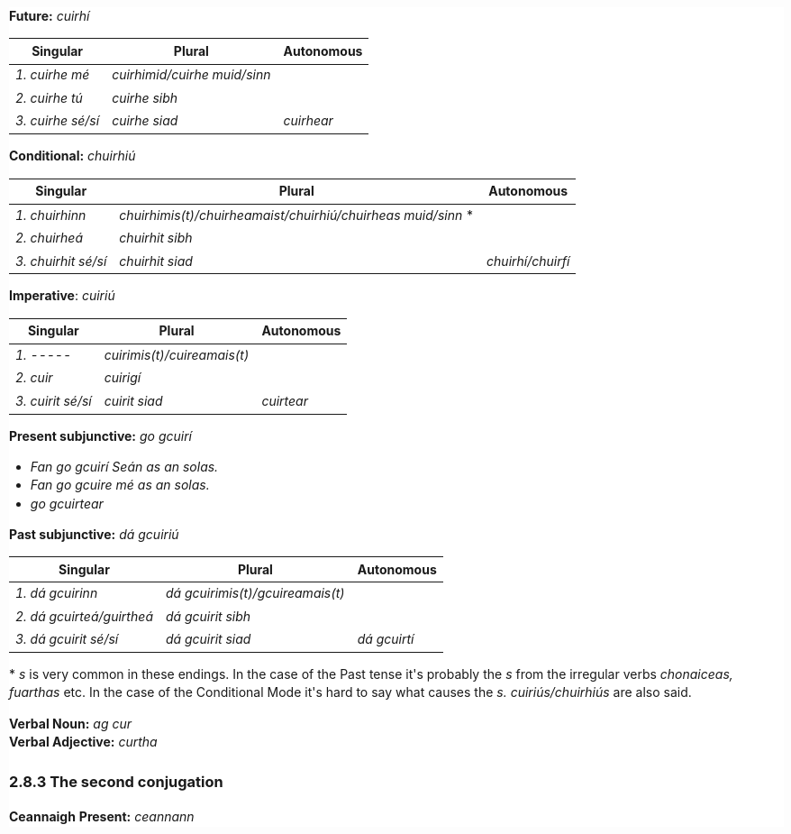 **Future:** *cuirhí*

| Singular          | Plural                       | Autonomous |
| ----------------- | ---------------------------- | ---------- |
| *1. cuirhe mé*    | *cuirhimid/cuirhe muid/sinn* |            |
| *2. cuirhe tú*    | *cuirhe sibh*                |            |
| *3. cuirhe sé/sí* | *cuirhe siad*                | *cuirhear* | 

**Conditional:** *chuirhiú*

| Singular            | Plural                                                        | Autonomous |
| ------------------- | ------------------------------------------------------------- | ---------- |
| *1. chuirhinn*      | *chuirhimis(t)/chuirheamaist/chuirhiú/chuirheas muid/sinn* \* |            |
| *2. chuirheá*       | *chuirhit sibh*                                               |            |
| *3. chuirhit sé/sí* | *chuirhit siad*                                               | *chuirhí/chuirfí*           |

**Imperative**: *cuiriú*

| Singular          | Plural                      | Autonomous |
| ----------------- | --------------------------- | ---------- |
| *1. -----*        | *cuirimis(t)/cuireamais(t)* |            |
| *2. cuir*         | *cuirigí*                   |            |
| *3. cuirit sé/sí* | *cuirit siad*               | *cuirtear* | 

**Present subjunctive:** *go gcuirí*
+ *Fan go gcuirí Seán as an solas.*
+ *Fan go gcuire mé as an solas.*
+ *go gcuirtear*

**Past subjunctive:** *dá gcuiriú*

| Singular                  | Plural                           | Autonomous   |
| ------------------------- | -------------------------------- | ------------ |
| *1. dá gcuirinn*          | *dá gcuirimis(t)/gcuireamais(t)* |              |
| *2. dá gcuirteá/guirtheá* | *dá gcuirit sibh*                |              |
| *3. dá gcuirit sé/sí*     | *dá gcuirit siad*                | *dá gcuirtí* |

\* *s* is very common in these endings. In the case of the Past tense  it's probably the *s* from the irregular verbs *chonaiceas, fuarthas* etc. In the case of the Conditional Mode it's hard to say what causes the *s.* *cuiriús/chuirhiús* are also said.

**Verbal Noun:** *ag cur*  
**Verbal Adjective:** *curtha*

### 2.8.3 The second conjugation

**Ceannaigh**
**Present:** *ceannann*
